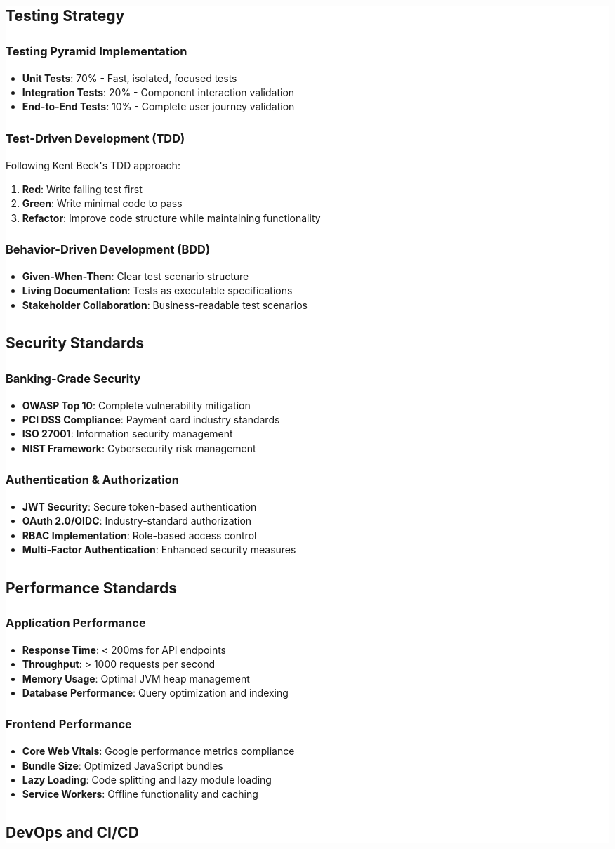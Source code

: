 ## Testing Strategy

### Testing Pyramid Implementation
- **Unit Tests**: 70% - Fast, isolated, focused tests
- **Integration Tests**: 20% - Component interaction validation
- **End-to-End Tests**: 10% - Complete user journey validation

### Test-Driven Development (TDD)
Following Kent Beck's TDD approach:
1. **Red**: Write failing test first
2. **Green**: Write minimal code to pass
3. **Refactor**: Improve code structure while maintaining functionality

### Behavior-Driven Development (BDD)
- **Given-When-Then**: Clear test scenario structure
- **Living Documentation**: Tests as executable specifications
- **Stakeholder Collaboration**: Business-readable test scenarios

## Security Standards

### Banking-Grade Security
- **OWASP Top 10**: Complete vulnerability mitigation
- **PCI DSS Compliance**: Payment card industry standards
- **ISO 27001**: Information security management
- **NIST Framework**: Cybersecurity risk management

### Authentication & Authorization
- **JWT Security**: Secure token-based authentication
- **OAuth 2.0/OIDC**: Industry-standard authorization
- **RBAC Implementation**: Role-based access control
- **Multi-Factor Authentication**: Enhanced security measures

## Performance Standards

### Application Performance
- **Response Time**: < 200ms for API endpoints
- **Throughput**: > 1000 requests per second
- **Memory Usage**: Optimal JVM heap management
- **Database Performance**: Query optimization and indexing

### Frontend Performance
- **Core Web Vitals**: Google performance metrics compliance
- **Bundle Size**: Optimized JavaScript bundles
- **Lazy Loading**: Code splitting and lazy module loading
- **Service Workers**: Offline functionality and caching

## DevOps and CI/CD
